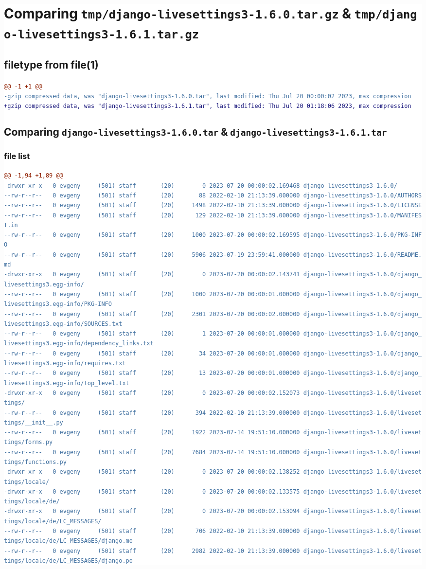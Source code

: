 # Comparing `tmp/django-livesettings3-1.6.0.tar.gz` & `tmp/django-livesettings3-1.6.1.tar.gz`

## filetype from file(1)

```diff
@@ -1 +1 @@
-gzip compressed data, was "django-livesettings3-1.6.0.tar", last modified: Thu Jul 20 00:00:02 2023, max compression
+gzip compressed data, was "django-livesettings3-1.6.1.tar", last modified: Thu Jul 20 01:18:06 2023, max compression
```

## Comparing `django-livesettings3-1.6.0.tar` & `django-livesettings3-1.6.1.tar`

### file list

```diff
@@ -1,94 +1,89 @@
-drwxr-xr-x   0 evgeny     (501) staff       (20)        0 2023-07-20 00:00:02.169468 django-livesettings3-1.6.0/
--rw-r--r--   0 evgeny     (501) staff       (20)       88 2022-02-10 21:13:39.000000 django-livesettings3-1.6.0/AUTHORS
--rw-r--r--   0 evgeny     (501) staff       (20)     1498 2022-02-10 21:13:39.000000 django-livesettings3-1.6.0/LICENSE
--rw-r--r--   0 evgeny     (501) staff       (20)      129 2022-02-10 21:13:39.000000 django-livesettings3-1.6.0/MANIFEST.in
--rw-r--r--   0 evgeny     (501) staff       (20)     1000 2023-07-20 00:00:02.169595 django-livesettings3-1.6.0/PKG-INFO
--rw-r--r--   0 evgeny     (501) staff       (20)     5906 2023-07-19 23:59:41.000000 django-livesettings3-1.6.0/README.md
-drwxr-xr-x   0 evgeny     (501) staff       (20)        0 2023-07-20 00:00:02.143741 django-livesettings3-1.6.0/django_livesettings3.egg-info/
--rw-r--r--   0 evgeny     (501) staff       (20)     1000 2023-07-20 00:00:01.000000 django-livesettings3-1.6.0/django_livesettings3.egg-info/PKG-INFO
--rw-r--r--   0 evgeny     (501) staff       (20)     2301 2023-07-20 00:00:02.000000 django-livesettings3-1.6.0/django_livesettings3.egg-info/SOURCES.txt
--rw-r--r--   0 evgeny     (501) staff       (20)        1 2023-07-20 00:00:01.000000 django-livesettings3-1.6.0/django_livesettings3.egg-info/dependency_links.txt
--rw-r--r--   0 evgeny     (501) staff       (20)       34 2023-07-20 00:00:01.000000 django-livesettings3-1.6.0/django_livesettings3.egg-info/requires.txt
--rw-r--r--   0 evgeny     (501) staff       (20)       13 2023-07-20 00:00:01.000000 django-livesettings3-1.6.0/django_livesettings3.egg-info/top_level.txt
-drwxr-xr-x   0 evgeny     (501) staff       (20)        0 2023-07-20 00:00:02.152073 django-livesettings3-1.6.0/livesettings/
--rw-r--r--   0 evgeny     (501) staff       (20)      394 2022-02-10 21:13:39.000000 django-livesettings3-1.6.0/livesettings/__init__.py
--rw-r--r--   0 evgeny     (501) staff       (20)     1922 2023-07-14 19:51:10.000000 django-livesettings3-1.6.0/livesettings/forms.py
--rw-r--r--   0 evgeny     (501) staff       (20)     7684 2023-07-14 19:51:10.000000 django-livesettings3-1.6.0/livesettings/functions.py
-drwxr-xr-x   0 evgeny     (501) staff       (20)        0 2023-07-20 00:00:02.138252 django-livesettings3-1.6.0/livesettings/locale/
-drwxr-xr-x   0 evgeny     (501) staff       (20)        0 2023-07-20 00:00:02.133575 django-livesettings3-1.6.0/livesettings/locale/de/
-drwxr-xr-x   0 evgeny     (501) staff       (20)        0 2023-07-20 00:00:02.153094 django-livesettings3-1.6.0/livesettings/locale/de/LC_MESSAGES/
--rw-r--r--   0 evgeny     (501) staff       (20)      706 2022-02-10 21:13:39.000000 django-livesettings3-1.6.0/livesettings/locale/de/LC_MESSAGES/django.mo
--rw-r--r--   0 evgeny     (501) staff       (20)     2982 2022-02-10 21:13:39.000000 django-livesettings3-1.6.0/livesettings/locale/de/LC_MESSAGES/django.po
```